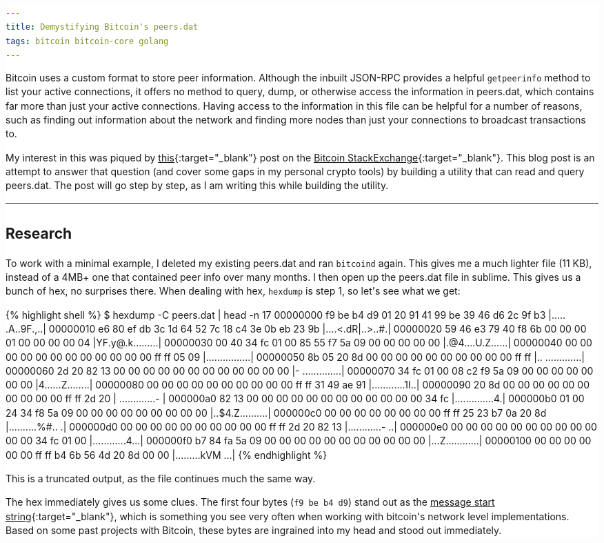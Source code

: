 ```yaml
---
title: Demystifying Bitcoin's peers.dat
tags: bitcoin bitcoin-core golang
---
```


Bitcoin uses a custom format to store peer information. Although the inbuilt JSON-RPC provides a helpful `getpeerinfo` method to list your active connections, it offers no method to query, dump, or otherwise access the information in peers.dat, which contains far more than just your active connections. Having access to the information in this file can be helpful for a number of reasons, such as finding out information about the network and finding more nodes than just your connections to broadcast transactions to.

My interest in this was piqued by [this](https://bitcoin.stackexchange.com/q/75324/7272){:target="_blank"} post on the [Bitcoin StackExchange](https://bitcoin.stackexchange.com/){:target="_blank"}. This blog post is an attempt to answer that question (and cover some gaps in my personal crypto tools) by building a utility that can read and query peers.dat. The post will go step by step, as I am writing this while building the utility.

----

## Research

To work with a minimal example, I deleted my existing peers.dat and ran `bitcoind` again. This gives me a much lighter file (11 KB), instead of a 4MB+ one that contained peer info over many months. I then open up the peers.dat file in sublime. This gives us a bunch of hex, no surprises there. When dealing with hex, `hexdump` is step 1, so let's see what we get:

{% highlight shell %}
$ hexdump -C peers.dat | head -n 17
00000000  f9 be b4 d9 01 20 91 41  99 be 39 46 d6 2c 9f b3  |..... .A..9F.,..|
00000010  e6 80 ef db 3c 1d 64 52  7c 18 c4 3e 0b eb 23 9b  |....<.dR|..>..#.|
00000020  59 46 e3 79 40 f8 6b 00  00 00 01 00 00 00 00 04  |YF.y@.k.........|
00000030  00 40 34 fc 01 00 85 55  f7 5a 09 00 00 00 00 00  |.@4....U.Z......|
00000040  00 00 00 00 00 00 00 00  00 00 00 00 ff ff 05 09  |................|
00000050  8b 05 20 8d 00 00 00 00  00 00 00 00 00 00 ff ff  |.. .............|
00000060  2d 20 82 13 00 00 00 00  00 00 00 00 00 00 00 00  |- ..............|
00000070  34 fc 01 00 08 c2 f9 5a  09 00 00 00 00 00 00 00  |4......Z........|
00000080  00 00 00 00 00 00 00 00  00 00 ff ff 31 49 ae 91  |............1I..|
00000090  20 8d 00 00 00 00 00 00  00 00 00 00 ff ff 2d 20  | .............- |
000000a0  82 13 00 00 00 00 00 00  00 00 00 00 00 00 34 fc  |..............4.|
000000b0  01 00 24 34 f8 5a 09 00  00 00 00 00 00 00 00 00  |..$4.Z..........|
000000c0  00 00 00 00 00 00 00 00  ff ff 25 23 b7 0a 20 8d  |..........%#.. .|
000000d0  00 00 00 00 00 00 00 00  00 00 ff ff 2d 20 82 13  |............- ..|
000000e0  00 00 00 00 00 00 00 00  00 00 00 00 34 fc 01 00  |............4...|
000000f0  b7 84 fa 5a 09 00 00 00  00 00 00 00 00 00 00 00  |...Z............|
00000100  00 00 00 00 00 00 ff ff  b4 6b 56 4d 20 8d 00 00  |.........kVM ...|
{% endhighlight %}

This is a truncated output, as the file continues much the same way.

The hex immediately gives us some clues. The first four bytes (`f9 be b4 d9`) stand out as the [message start string](https://github.com/bitcoin/bitcoin/blob/21f56805531c4b2954d0aaffa34c83f37ed8f9c0/src/chainparams.cpp#L115){:target="_blank"}, which is something you see very often when working with bitcoin's network level implementations. Based on some past projects with Bitcoin, these bytes are ingrained into my head and stood out immediately.

